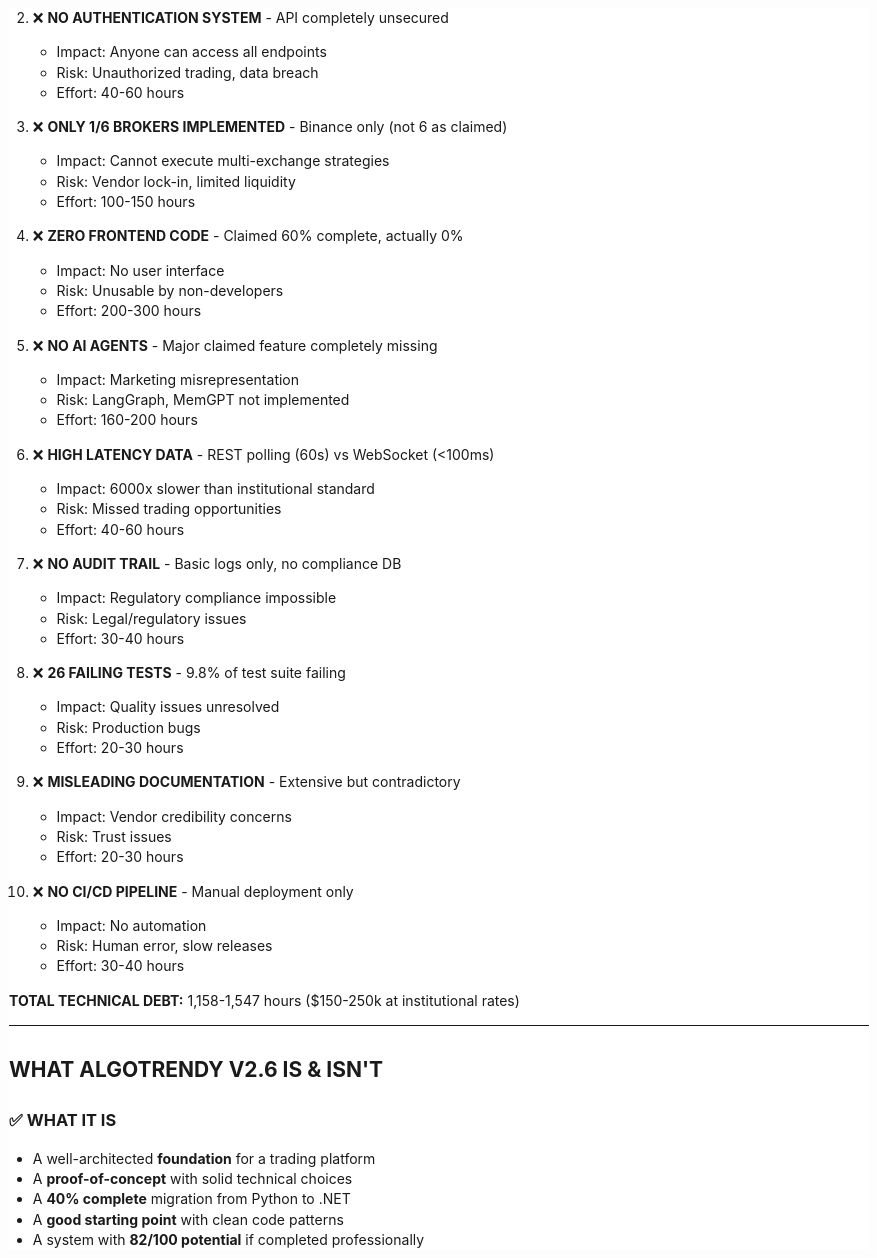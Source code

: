 2. ❌ **NO AUTHENTICATION SYSTEM** - API completely unsecured
   - Impact: Anyone can access all endpoints
   - Risk: Unauthorized trading, data breach
   - Effort: 40-60 hours

3. ❌ **ONLY 1/6 BROKERS IMPLEMENTED** - Binance only (not 6 as claimed)
   - Impact: Cannot execute multi-exchange strategies
   - Risk: Vendor lock-in, limited liquidity
   - Effort: 100-150 hours

4. ❌ **ZERO FRONTEND CODE** - Claimed 60% complete, actually 0%
   - Impact: No user interface
   - Risk: Unusable by non-developers
   - Effort: 200-300 hours

5. ❌ **NO AI AGENTS** - Major claimed feature completely missing
   - Impact: Marketing misrepresentation
   - Risk: LangGraph, MemGPT not implemented
   - Effort: 160-200 hours

6. ❌ **HIGH LATENCY DATA** - REST polling (60s) vs WebSocket (<100ms)
   - Impact: 6000x slower than institutional standard
   - Risk: Missed trading opportunities
   - Effort: 40-60 hours

7. ❌ **NO AUDIT TRAIL** - Basic logs only, no compliance DB
   - Impact: Regulatory compliance impossible
   - Risk: Legal/regulatory issues
   - Effort: 30-40 hours

8. ❌ **26 FAILING TESTS** - 9.8% of test suite failing
   - Impact: Quality issues unresolved
   - Risk: Production bugs
   - Effort: 20-30 hours

9. ❌ **MISLEADING DOCUMENTATION** - Extensive but contradictory
   - Impact: Vendor credibility concerns
   - Risk: Trust issues
   - Effort: 20-30 hours

10. ❌ **NO CI/CD PIPELINE** - Manual deployment only
    - Impact: No automation
    - Risk: Human error, slow releases
    - Effort: 30-40 hours

**TOTAL TECHNICAL DEBT:** 1,158-1,547 hours ($150-250k at institutional rates)

---

## WHAT ALGOTRENDY V2.6 IS & ISN'T

### ✅ WHAT IT IS

- A well-architected **foundation** for a trading platform
- A **proof-of-concept** with solid technical choices
- A **40% complete** migration from Python to .NET
- A **good starting point** with clean code patterns
- A system with **82/100 potential** if completed professionally
